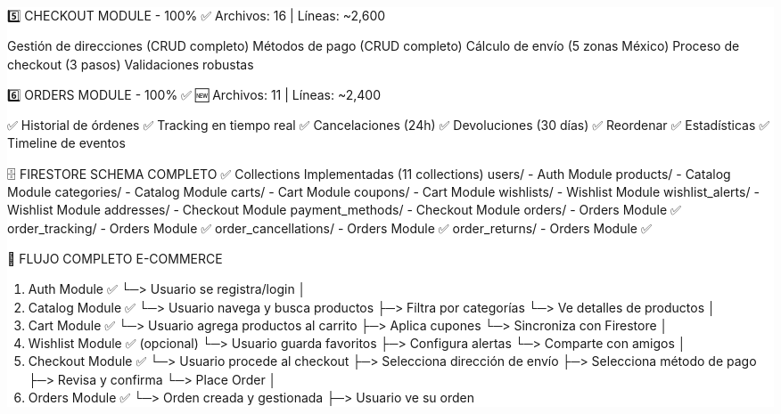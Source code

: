 5️⃣ CHECKOUT MODULE - 100% ✅
Archivos: 16 | Líneas: ~2,600

Gestión de direcciones (CRUD completo)
Métodos de pago (CRUD completo)
Cálculo de envío (5 zonas México)
Proceso de checkout (3 pasos)
Validaciones robustas

6️⃣ ORDERS MODULE - 100% ✅ 🆕
Archivos: 11 | Líneas: ~2,400

✅ Historial de órdenes
✅ Tracking en tiempo real
✅ Cancelaciones (24h)
✅ Devoluciones (30 días)
✅ Reordenar
✅ Estadísticas
✅ Timeline de eventos


🗄️ FIRESTORE SCHEMA COMPLETO
✅ Collections Implementadas (11 collections)
users/                  - Auth Module
products/              - Catalog Module
categories/            - Catalog Module
carts/                 - Cart Module
coupons/               - Cart Module
wishlists/             - Wishlist Module
wishlist_alerts/       - Wishlist Module
addresses/             - Checkout Module
payment_methods/       - Checkout Module
orders/                - Orders Module ✅
order_tracking/        - Orders Module ✅
order_cancellations/   - Orders Module ✅
order_returns/         - Orders Module ✅

🔄 FLUJO COMPLETO E-COMMERCE
1. Auth Module ✅
   └─> Usuario se registra/login
        │
2. Catalog Module ✅
   └─> Usuario navega y busca productos
        ├─> Filtra por categorías
        └─> Ve detalles de productos
        │
3. Cart Module ✅
   └─> Usuario agrega productos al carrito
        ├─> Aplica cupones
        └─> Sincroniza con Firestore
        │
4. Wishlist Module ✅ (opcional)
   └─> Usuario guarda favoritos
        ├─> Configura alertas
        └─> Comparte con amigos
        │
5. Checkout Module ✅
   └─> Usuario procede al checkout
        ├─> Selecciona dirección de envío
        ├─> Selecciona método de pago
        ├─> Revisa y confirma
        └─> Place Order
             │
6. Orders Module ✅
   └─> Orden creada y gestionada
        ├─> Usuario ve su orden